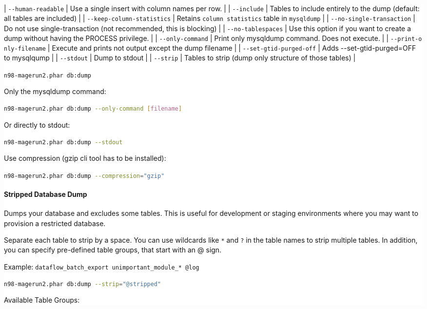 | `--human-readable`         | Use a single insert with column names per row.                                             |
| `--include`                | Tables to include entirely to the dump (default: all tables are included)                  |
| `--keep-column-statistics` | Retains `column statistics` table in `mysqldump`                                           |
| `--no-single-transaction`  | Do not use single-transaction (not recommended, this is blocking)                          |
| `--no-tablespaces`         | Use this option if you want to create a dump without having the PROCESS privilege.         |
| `--only-command`           | Print only mysqldump command. Does not execute.                                            |
| `--print-only-filename`    | Execute and prints not output except the dump filename                                     |
| `--set-gtid-purged-off`    | Adds --set-gtid-purged=OFF to mysqlqump                                                    |
| `--stdout`                 | Dump to stdout                                                                             |
| `--strip`                  | Tables to strip (dump only structure of those tables)                                      |

```sh
n98-magerun2.phar db:dump
```

Only the mysqldump command:

```sh
n98-magerun2.phar db:dump --only-command [filename]
```

Or directly to stdout:

```sh
n98-magerun2.phar db:dump --stdout
```

Use compression (gzip cli tool has to be installed):

```sh
n98-magerun2.phar db:dump --compression="gzip"
```

#### Stripped Database Dump

Dumps your database and excludes some tables. This is useful for
development or staging environments where you may want to provision a
restricted database.

Separate each table to strip by a space. You can use wildcards like `*` and `?` in the table names to strip multiple
tables.
In addition, you can specify pre-defined table groups, that start with an @ sign.

Example: `dataflow_batch_export unimportant_module_* @log`

```sh
n98-magerun2.phar db:dump --strip="@stripped"
```

Available Table Groups:
